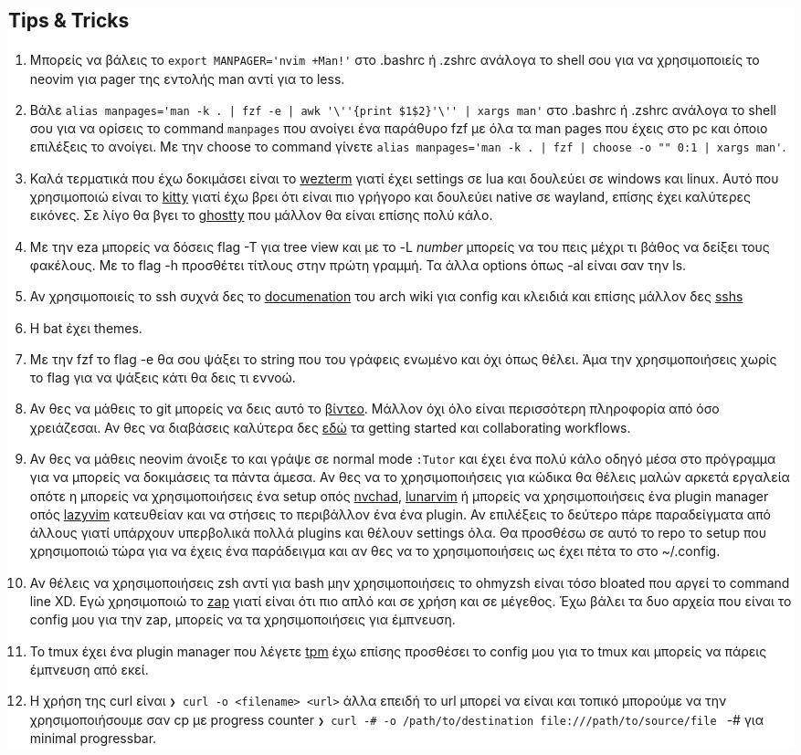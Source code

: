 ## Tips & Tricks

1. Μπορείς να βάλεις το `export MANPAGER='nvim +Man!'` στο .bashrc ή .zshrc ανάλογα το shell σου για να χρησιμοποιείς το neovim για pager της εντολής man αντί για το less.

2. Βάλε `alias manpages='man -k . | fzf -e | awk '\''{print $1$2}'\'' | xargs man'` στο .bashrc ή .zshrc ανάλογα το shell σου για να ορίσεις το command `manpages` που ανοίγει ένα παράθυρο fzf με όλα τα man pages που έχεις στο pc και όποιο επιλέξεις το ανοίγει. Με την choose το command γίνετε `alias manpages='man -k . | fzf | choose -o "" 0:1 | xargs man'`.

3. Καλά τερματικά που έχω δοκιμάσει είναι το [wezterm](https://wezfurlong.org/wezterm/index.html) γιατί έχει settings σε lua και δουλεύει σε windows και linux. Αυτό που χρησιμοποιώ είναι το [kitty](https://sw.kovidgoyal.net/kitty/) γιατί έχω βρει ότι είναι πιο γρήγορο και δουλεύει native σε wayland, επίσης έχει καλύτερες εικόνες. Σε λίγο θα βγει το [ghostty](https://github.com/ghostty-org) που μάλλον θα είναι επίσης πολύ κάλο.

4. Με την eza μπορείς να δόσεις flag -T για tree view και με το -L *number* μπορείς να του πεις μέχρι τι βάθος να δείξει τους φακέλους. Με το flag -h προσθέτει τίτλους στην πρώτη γραμμή. Τα άλλα options όπως -al είναι σαν την ls.

5. Αν χρησιμοποιείς το ssh συχνά δες το [documenation](https://wiki.archlinux.org/title/OpenSSH) του arch wiki για config και κλειδιά και επίσης μάλλον δες [sshs](https://github.com/quantumsheep/sshs)

6. Η bat έχει themes.

7. Με την fzf το flag -e θα σου ψάξει το string που του γράφεις ενωμένο και όχι όπως θέλει. Άμα την χρησιμοποιήσεις χωρίς το flag για να ψάξεις κάτι θα δεις τι εννοώ.

8. Αν θες να μάθεις το git μπορείς να δεις αυτό το [βίντεο](https://youtu.be/rH3zE7VlIMs?si=EFGaHxucHR5oSX4S). Μάλλον όχι όλο είναι περισσότερη πληροφορία από όσο χρειάζεσαι. Αν θες να διαβάσεις καλύτερα δες [εδώ](https://www.atlassian.com/git/tutorials/setting-up-a-repository) τα getting started και collaborating workflows.

9. Αν θες να μάθεις neovim άνοιξε το και γράψε σε normal mode `:Tutor` και έχει ένα πολύ κάλο οδηγό μέσα στο πρόγραμμα για να μπορείς να δοκιμάσεις τα πάντα άμεσα. Αν θες να το χρησιμοποιήσεις για κώδικα θα θέλεις μαλών αρκετά εργαλεία οπότε η μπορείς να χρησιμοποιήσεις ένα setup οπός [nvchad](https://nvchad.com/), [lunarvim](https://github.com/LunarVim/LunarVim) ή μπορείς να χρησιμοποιήσεις ένα plugin manager οπός [lazyvim](https://www.lazyvim.org/) κατευθείαν και να στήσεις το περιβάλλον ένα ένα plugin. Αν επιλέξεις το δεύτερο πάρε παραδείγματα από άλλους γιατί υπάρχουν υπερβολικά πολλά plugins και θέλουν settings όλα. Θα προσθέσω σε αυτό το repo το setup που χρησιμοποιώ τώρα για να έχεις ένα παράδειγμα και αν θες να το χρησιμοποιήσεις ως έχει πέτα το στο ~/.config.

10. Αν θέλεις να χρησιμοποιήσεις zsh αντί για bash μην χρησιμοποιήσεις το ohmyzsh είναι τόσο bloated που αργεί το command line XD. Εγώ χρησιμοποιώ το [zap](https://github.com/zap-zsh/zap) γιατί είναι ότι πιο απλό και σε χρήση και σε μέγεθος. Έχω βάλει τα δυο αρχεία που είναι το config μου για την zap, μπορείς να τα χρησιμοποιήσεις για έμπνευση.

11. Το tmux έχει ένα plugin manager που λέγετε [tpm](https://github.com/tmux-plugins/tpm) έχω επίσης προσθέσει το config μου για το tmux και μπορείς να πάρεις έμπνευση από εκεί.

12. Η χρήση της curl είναι `❯ curl -o <filename> <url>` άλλα επειδή το url μπορεί να είναι και τοπικό μπορούμε να την χρησιμοποιήσουμε σαν cp με progress counter `❯ curl -# -o /path/to/destination file:///path/to/source/file ` -# για minimal progressbar. 
